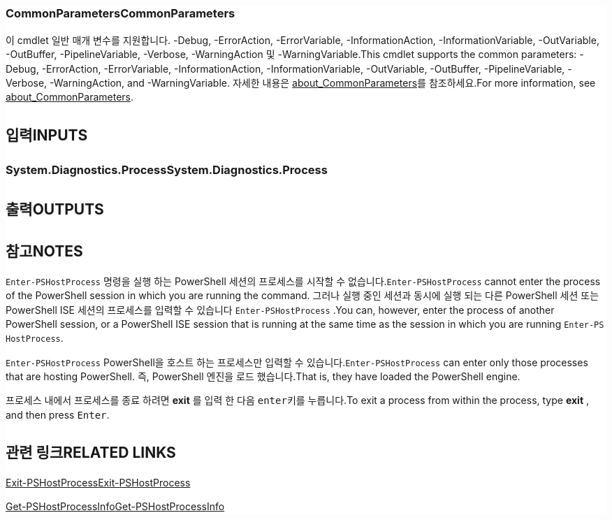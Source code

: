 ### <span data-ttu-id="69cee-150">CommonParameters</span><span class="sxs-lookup"><span data-stu-id="69cee-150">CommonParameters</span></span>

<span data-ttu-id="69cee-151">이 cmdlet 일반 매개 변수를 지원합니다. -Debug, -ErrorAction, -ErrorVariable, -InformationAction, -InformationVariable, -OutVariable, -OutBuffer, -PipelineVariable, -Verbose, -WarningAction 및 -WarningVariable.</span><span class="sxs-lookup"><span data-stu-id="69cee-151">This cmdlet supports the common parameters: -Debug, -ErrorAction, -ErrorVariable, -InformationAction, -InformationVariable, -OutVariable, -OutBuffer, -PipelineVariable, -Verbose, -WarningAction, and -WarningVariable.</span></span> <span data-ttu-id="69cee-152">자세한 내용은 [about_CommonParameters](https://go.microsoft.com/fwlink/?LinkID=113216)를 참조하세요.</span><span class="sxs-lookup"><span data-stu-id="69cee-152">For more information, see [about_CommonParameters](https://go.microsoft.com/fwlink/?LinkID=113216).</span></span>

## <span data-ttu-id="69cee-153">입력</span><span class="sxs-lookup"><span data-stu-id="69cee-153">INPUTS</span></span>

### <span data-ttu-id="69cee-154">System.Diagnostics.Process</span><span class="sxs-lookup"><span data-stu-id="69cee-154">System.Diagnostics.Process</span></span>

## <span data-ttu-id="69cee-155">출력</span><span class="sxs-lookup"><span data-stu-id="69cee-155">OUTPUTS</span></span>

## <span data-ttu-id="69cee-156">참고</span><span class="sxs-lookup"><span data-stu-id="69cee-156">NOTES</span></span>

<span data-ttu-id="69cee-157">`Enter-PSHostProcess` 명령을 실행 하는 PowerShell 세션의 프로세스를 시작할 수 없습니다.</span><span class="sxs-lookup"><span data-stu-id="69cee-157">`Enter-PSHostProcess` cannot enter the process of the PowerShell session in which you are running the command.</span></span> <span data-ttu-id="69cee-158">그러나 실행 중인 세션과 동시에 실행 되는 다른 PowerShell 세션 또는 PowerShell ISE 세션의 프로세스를 입력할 수 있습니다 `Enter-PSHostProcess` .</span><span class="sxs-lookup"><span data-stu-id="69cee-158">You can, however, enter the process of another PowerShell session, or a PowerShell ISE session that is running at the same time as the session in which you are running `Enter-PSHostProcess`.</span></span>

<span data-ttu-id="69cee-159">`Enter-PSHostProcess` PowerShell을 호스트 하는 프로세스만 입력할 수 있습니다.</span><span class="sxs-lookup"><span data-stu-id="69cee-159">`Enter-PSHostProcess` can enter only those processes that are hosting PowerShell.</span></span> <span data-ttu-id="69cee-160">즉, PowerShell 엔진을 로드 했습니다.</span><span class="sxs-lookup"><span data-stu-id="69cee-160">That is, they have loaded the PowerShell engine.</span></span>

<span data-ttu-id="69cee-161">프로세스 내에서 프로세스를 종료 하려면 **exit** 를 입력 한 다음 <kbd>enter</kbd>키를 누릅니다.</span><span class="sxs-lookup"><span data-stu-id="69cee-161">To exit a process from within the process, type **exit** , and then press <kbd>Enter</kbd>.</span></span>

## <span data-ttu-id="69cee-162">관련 링크</span><span class="sxs-lookup"><span data-stu-id="69cee-162">RELATED LINKS</span></span>

[<span data-ttu-id="69cee-163">Exit-PSHostProcess</span><span class="sxs-lookup"><span data-stu-id="69cee-163">Exit-PSHostProcess</span></span>](Exit-PSHostProcess.md)

[<span data-ttu-id="69cee-164">Get-PSHostProcessInfo</span><span class="sxs-lookup"><span data-stu-id="69cee-164">Get-PSHostProcessInfo</span></span>](Get-PSHostProcessInfo.md)
